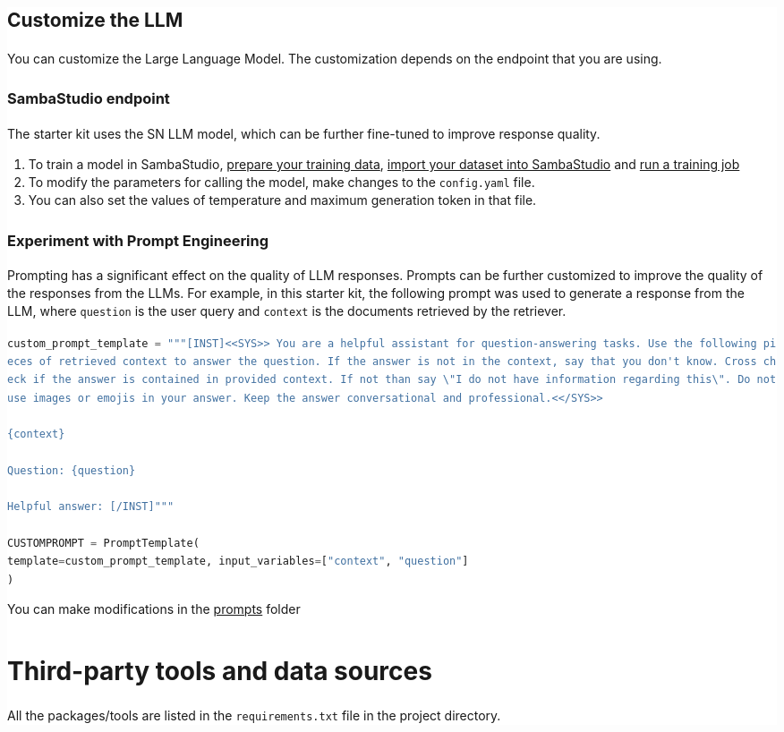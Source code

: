 ## Customize the LLM

You can customize the Large Language Model. The customization depends on the endpoint that you are using. 

### SambaStudio endpoint

The starter kit uses the SN LLM model, which can be further fine-tuned to improve response quality. 

1. To train a model in SambaStudio, [prepare your training data](https://docs.sambanova.ai/sambastudio/latest/generative-data-prep.html), [import your dataset into SambaStudio](https://docs.sambanova.ai/sambastudio/latest/add-datasets.html) and [run a training job](https://docs.sambanova.ai/sambastudio/latest/training.html)
2. To modify the parameters for calling the model, make changes to the `config.yaml` file. 
3. You can also set the values of temperature and maximum generation token in that file. 

### Experiment with Prompt Engineering

Prompting has a significant effect on the quality of LLM responses. Prompts can be further customized to improve the quality of the responses from the LLMs. For example, in this starter kit, the following prompt was used to generate a response from the LLM, where `question` is the user query and `context` is the documents retrieved by the retriever.
```python
custom_prompt_template = """[INST]<<SYS>> You are a helpful assistant for question-answering tasks. Use the following pieces of retrieved context to answer the question. If the answer is not in the context, say that you don't know. Cross check if the answer is contained in provided context. If not than say \"I do not have information regarding this\". Do not use images or emojis in your answer. Keep the answer conversational and professional.<</SYS>>

{context}    

Question: {question}

Helpful answer: [/INST]"""

CUSTOMPROMPT = PromptTemplate(
template=custom_prompt_template, input_variables=["context", "question"]
)
```

You can make modifications in the [prompts](./prompts) folder

# Third-party tools and data sources

All the packages/tools are listed in the `requirements.txt` file in the project directory.
